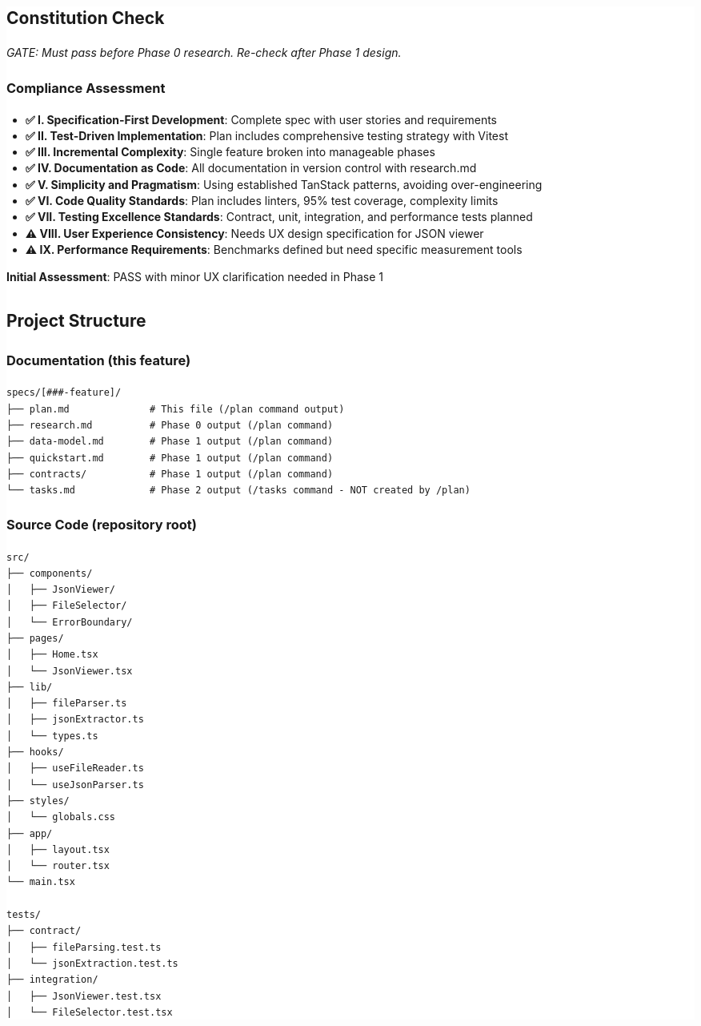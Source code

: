 ## Constitution Check
*GATE: Must pass before Phase 0 research. Re-check after Phase 1 design.*

### Compliance Assessment
- **✅ I. Specification-First Development**: Complete spec with user stories and requirements
- **✅ II. Test-Driven Implementation**: Plan includes comprehensive testing strategy with Vitest
- **✅ III. Incremental Complexity**: Single feature broken into manageable phases
- **✅ IV. Documentation as Code**: All documentation in version control with research.md
- **✅ V. Simplicity and Pragmatism**: Using established TanStack patterns, avoiding over-engineering
- **✅ VI. Code Quality Standards**: Plan includes linters, 95% test coverage, complexity limits
- **✅ VII. Testing Excellence Standards**: Contract, unit, integration, and performance tests planned
- **⚠️ VIII. User Experience Consistency**: Needs UX design specification for JSON viewer
- **⚠️ IX. Performance Requirements**: Benchmarks defined but need specific measurement tools

**Initial Assessment**: PASS with minor UX clarification needed in Phase 1

## Project Structure

### Documentation (this feature)
```
specs/[###-feature]/
├── plan.md              # This file (/plan command output)
├── research.md          # Phase 0 output (/plan command)
├── data-model.md        # Phase 1 output (/plan command)
├── quickstart.md        # Phase 1 output (/plan command)
├── contracts/           # Phase 1 output (/plan command)
└── tasks.md             # Phase 2 output (/tasks command - NOT created by /plan)
```

### Source Code (repository root)
```
src/
├── components/
│   ├── JsonViewer/
│   ├── FileSelector/
│   └── ErrorBoundary/
├── pages/
│   ├── Home.tsx
│   └── JsonViewer.tsx
├── lib/
│   ├── fileParser.ts
│   ├── jsonExtractor.ts
│   └── types.ts
├── hooks/
│   ├── useFileReader.ts
│   └── useJsonParser.ts
├── styles/
│   └── globals.css
├── app/
│   ├── layout.tsx
│   └── router.tsx
└── main.tsx

tests/
├── contract/
│   ├── fileParsing.test.ts
│   └── jsonExtraction.test.ts
├── integration/
│   ├── JsonViewer.test.tsx
│   └── FileSelector.test.tsx
```